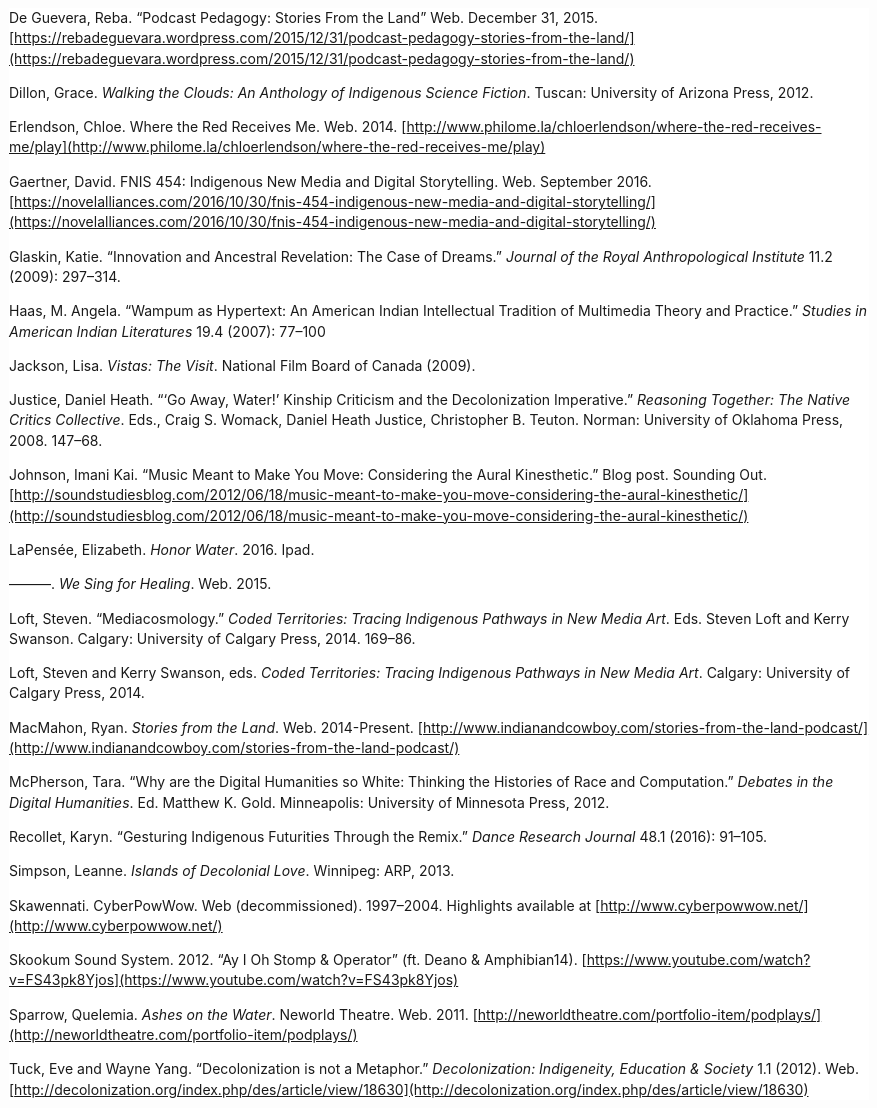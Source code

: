 De Guevera, Reba. “Podcast Pedagogy: Stories From the Land” Web. December 31, 2015. [https://rebadeguevara.wordpress.com/2015/12/31/podcast-pedagogy-stories-from-the-land/](https://rebadeguevara.wordpress.com/2015/12/31/podcast-pedagogy-stories-from-the-land/)
 
Dillon, Grace. *Walking the Clouds: An Anthology of Indigenous Science Fiction*. Tuscan: University of Arizona Press, 2012.

Erlendson, Chloe. Where the Red Receives Me. Web. 2014. [http://www.philome.la/chloerlendson/where-the-red-receives-me/play](http://www.philome.la/chloerlendson/where-the-red-receives-me/play)
 
Gaertner, David. FNIS 454: Indigenous New Media and Digital Storytelling. Web. September 2016. [https://novelalliances.com/2016/10/30/fnis-454-indigenous-new-media-and-digital-storytelling/](https://novelalliances.com/2016/10/30/fnis-454-indigenous-new-media-and-digital-storytelling/)
 
Glaskin, Katie. “Innovation and Ancestral Revelation: The Case of Dreams.” *Journal of the Royal Anthropological Institute* 11.2 (2009): 297–314.
 
Haas, M. Angela. “Wampum as Hypertext: An American Indian Intellectual Tradition of Multimedia Theory and Practice.” *Studies in American Indian Literatures* 19.4 (2007): 77–100
 
Jackson, Lisa. *Vistas: The Visit*. National Film Board of Canada (2009). 
 
Justice, Daniel Heath. “‘Go Away, Water!’ Kinship Criticism and the Decolonization Imperative.” *Reasoning Together: The Native Critics Collective*. Eds., Craig S. Womack, Daniel Heath Justice, Christopher B. Teuton. Norman: University of Oklahoma Press, 2008. 147–68. 
                                                                                                           
Johnson, Imani Kai.  “Music Meant to Make You Move: Considering the Aural Kinesthetic.” Blog post. Sounding Out. [http://soundstudiesblog.com/2012/06/18/music-meant-to-make-you-move-considering-the-aural-kinesthetic/](http://soundstudiesblog.com/2012/06/18/music-meant-to-make-you-move-considering-the-aural-kinesthetic/)

LaPensée, Elizabeth. *Honor Water*. 2016. Ipad.

———. *We Sing for Healing*. Web. 2015. 

Loft, Steven. “Mediacosmology.” *Coded Territories: Tracing Indigenous Pathways in New Media Art*. Eds. Steven Loft and Kerry Swanson. Calgary: University of Calgary Press, 2014. 169–86.
 
Loft, Steven and Kerry Swanson, eds. *Coded Territories: Tracing Indigenous Pathways in New Media Art*. Calgary: University of Calgary Press, 2014. 
  
MacMahon, Ryan. *Stories from the Land*. Web. 2014-Present. [http://www.indianandcowboy.com/stories-from-the-land-podcast/](http://www.indianandcowboy.com/stories-from-the-land-podcast/)
 
McPherson, Tara. “Why are the Digital Humanities so White: Thinking the Histories of Race and Computation.” *Debates in the Digital Humanities*. Ed. Matthew K. Gold. Minneapolis: University of Minnesota Press, 2012.
 
Recollet, Karyn. “Gesturing Indigenous Futurities Through the Remix.” *Dance Research Journal* 48.1 (2016): 91–105.
 
Simpson, Leanne. *Islands of Decolonial Love*. Winnipeg: ARP, 2013.
 
Skawennati. CyberPowWow. Web (decommissioned). 1997–2004. Highlights available at [http://www.cyberpowwow.net/](http://www.cyberpowwow.net/)

Skookum Sound System. 2012. “Ay I Oh Stomp & Operator” (ft. Deano & Amphibian14). [https://www.youtube.com/watch?v=FS43pk8Yjos](https://www.youtube.com/watch?v=FS43pk8Yjos)
  
Sparrow, Quelemia. *Ashes on the Water*. Neworld Theatre. Web. 2011. [http://neworldtheatre.com/portfolio-item/podplays/](http://neworldtheatre.com/portfolio-item/podplays/)
 
Tuck, Eve and Wayne Yang. “Decolonization is not a Metaphor.” *Decolonization: Indigeneity, Education & Society* 1.1 (2012). Web. [http://decolonization.org/index.php/des/article/view/18630](http://decolonization.org/index.php/des/article/view/18630)
